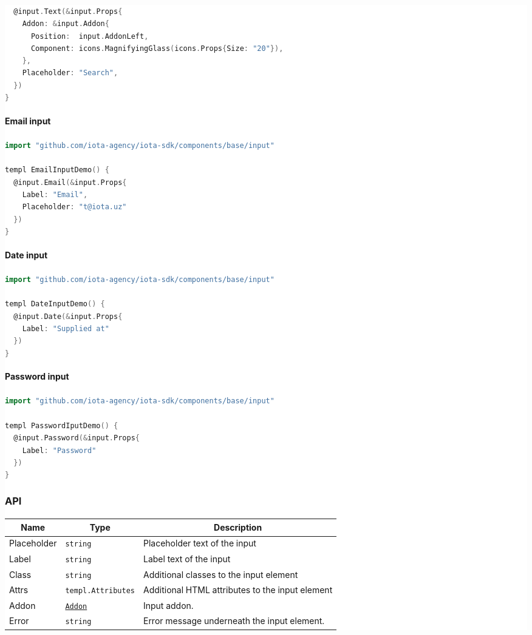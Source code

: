 ```go
  @input.Text(&input.Props{
    Addon: &input.Addon{
      Position:  input.AddonLeft,
      Component: icons.MagnifyingGlass(icons.Props{Size: "20"}),
    },
    Placeholder: "Search",
  })
}
```
#### Email input
```go
import "github.com/iota-agency/iota-sdk/components/base/input"

templ EmailInputDemo() {
  @input.Email(&input.Props{
    Label: "Email",
    Placeholder: "t@iota.uz"
  })
}
```
#### Date input
```go
import "github.com/iota-agency/iota-sdk/components/base/input"

templ DateInputDemo() {
  @input.Date(&input.Props{
    Label: "Supplied at"
  })
}
```
#### Password input
```go
import "github.com/iota-agency/iota-sdk/components/base/input"

templ PasswordIputDemo() {
  @input.Password(&input.Props{
    Label: "Password"
  })
}
```

### API

| Name          | Type                                                | Description
|---            |---                                                  |---
| Placeholder   | `string`                                            | Placeholder text of the input
| Label         | `string`                                            | Label text of the input
| Class         | `string`                                            | Additional classes to the input element
| Attrs         | `templ.Attributes`                                  | Additional HTML attributes to the input element
| Addon         | [`Addon`](#addon)                                   | Input addon.
| Error         | `string`                                            | Error message underneath the input element.
